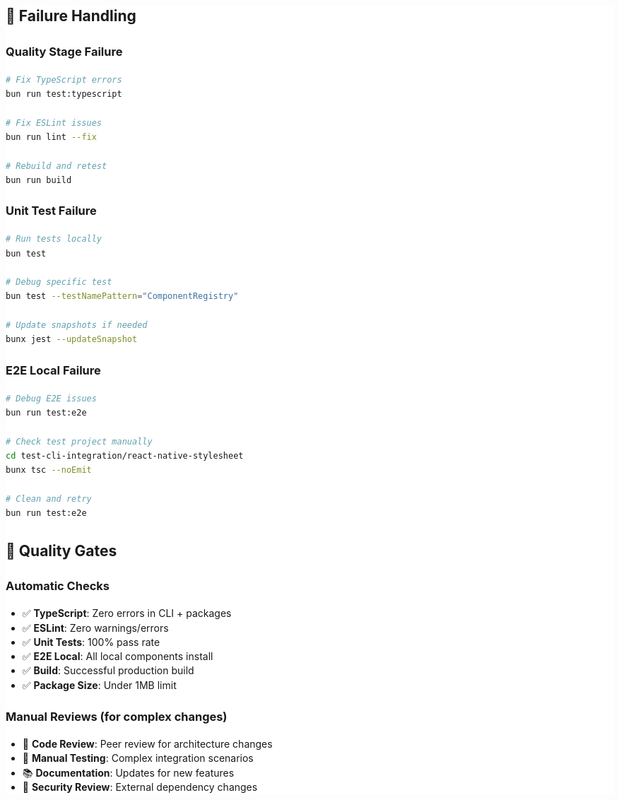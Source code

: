 ## 🚨 Failure Handling

### **Quality Stage Failure**
```bash
# Fix TypeScript errors
bun run test:typescript

# Fix ESLint issues
bun run lint --fix

# Rebuild and retest
bun run build
```

### **Unit Test Failure**
```bash
# Run tests locally
bun test

# Debug specific test
bun test --testNamePattern="ComponentRegistry"

# Update snapshots if needed
bunx jest --updateSnapshot
```

### **E2E Local Failure**
```bash
# Debug E2E issues
bun run test:e2e

# Check test project manually
cd test-cli-integration/react-native-stylesheet
bunx tsc --noEmit

# Clean and retry
bun run test:e2e
```

## 🎯 Quality Gates

### **Automatic Checks**
- ✅ **TypeScript**: Zero errors in CLI + packages
- ✅ **ESLint**: Zero warnings/errors
- ✅ **Unit Tests**: 100% pass rate
- ✅ **E2E Local**: All local components install
- ✅ **Build**: Successful production build
- ✅ **Package Size**: Under 1MB limit

### **Manual Reviews** (for complex changes)
- 📝 **Code Review**: Peer review for architecture changes
- 🧪 **Manual Testing**: Complex integration scenarios
- 📚 **Documentation**: Updates for new features
- 🔐 **Security Review**: External dependency changes
